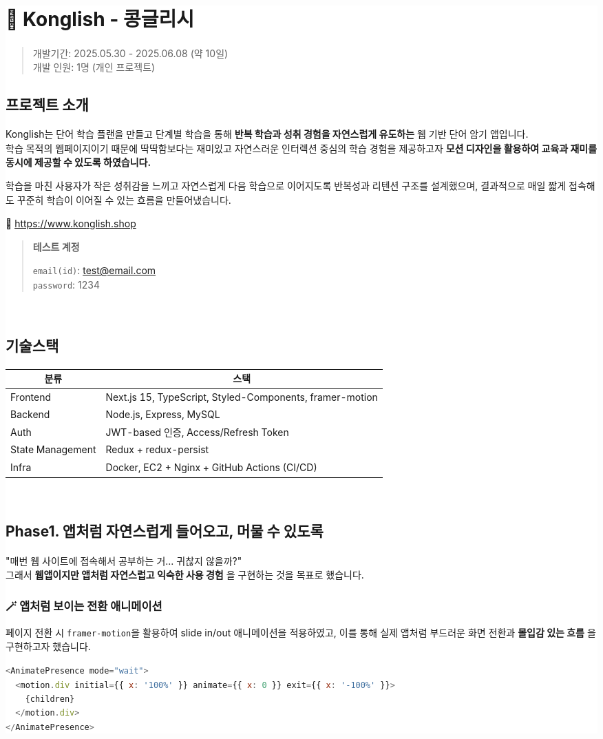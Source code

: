 # 📖 Konglish - 콩글리시

> 개발기간: 2025.05.30 - 2025.06.08 (약 10일)  
> 개발 인원: 1명 (개인 프로젝트)

## 프로젝트 소개

Konglish는 단어 학습 플랜을 만들고 단계별 학습을 통해 **반복 학습과 성취 경험을 자연스럽게 유도하는** 웹 기반 단어 암기 앱입니다.  
학습 목적의 웹페이지이기 때문에 딱딱함보다는 재미있고 자연스러운 인터렉션 중심의 학습 경험을 제공하고자 **모션 디자인을 활용하여 교육과 재미를 동시에 제공할 수 있도록 하였습니다.**

학습을 마친 사용자가 작은 성취감을 느끼고 자연스럽게 다음 학습으로 이어지도록 반복성과 리텐션 구조를 설계했으며,
결과적으로 매일 짧게 접속해도 꾸준히 학습이 이어질 수 있는 흐름을 만들어냈습니다.

📎 https://www.konglish.shop

> **테스트 계정**
>
> `email(id)`: test@email.com  
> `password`: 1234

<br/>

## 기술스택

| 분류             | 스택                                                     |
| ---------------- | -------------------------------------------------------- |
| Frontend         | Next.js 15, TypeScript, Styled-Components, framer-motion |
| Backend          | Node.js, Express, MySQL                                  |
| Auth             | JWT-based 인증, Access/Refresh Token                     |
| State Management | Redux + redux-persist                                    |
| Infra            | Docker, EC2 + Nginx + GitHub Actions (CI/CD)             |

<br/>

## Phase1. 앱처럼 자연스럽게 들어오고, 머물 수 있도록

"매번 웹 사이트에 접속해서 공부하는 거... 귀찮지 않을까?"  
그래서 **웹앱이지만 앱처럼 자연스럽고 익숙한 사용 경험** 을 구현하는 것을 목표로 했습니다.

### 🪄 앱처럼 보이는 전환 애니메이션

페이지 전환 시 `framer-motion`을 활용하여 slide in/out 애니메이션을 적용하였고, 이를 통해 실제 앱처럼 부드러운 화면 전환과 **몰입감 있는 흐름** 을 구현하고자 했습니다.

```js
<AnimatePresence mode="wait">
  <motion.div initial={{ x: '100%' }} animate={{ x: 0 }} exit={{ x: '-100%' }}>
    {children}
  </motion.div>
</AnimatePresence>
```

